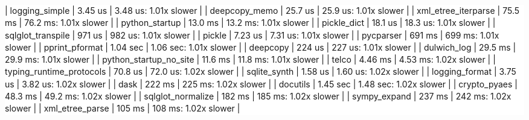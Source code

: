 | logging_simple           | 3.45 us                                                                                                           | 3.48 us: 1.01x slower                                                                                                 |
| deepcopy_memo            | 25.7 us                                                                                                           | 25.9 us: 1.01x slower                                                                                                 |
| xml_etree_iterparse      | 75.5 ms                                                                                                           | 76.2 ms: 1.01x slower                                                                                                 |
| python_startup           | 13.0 ms                                                                                                           | 13.2 ms: 1.01x slower                                                                                                 |
| pickle_dict              | 18.1 us                                                                                                           | 18.3 us: 1.01x slower                                                                                                 |
| sqlglot_transpile        | 971 us                                                                                                            | 982 us: 1.01x slower                                                                                                  |
| pickle                   | 7.23 us                                                                                                           | 7.31 us: 1.01x slower                                                                                                 |
| pycparser                | 691 ms                                                                                                            | 699 ms: 1.01x slower                                                                                                  |
| pprint_pformat           | 1.04 sec                                                                                                          | 1.06 sec: 1.01x slower                                                                                                |
| deepcopy                 | 224 us                                                                                                            | 227 us: 1.01x slower                                                                                                  |
| dulwich_log              | 29.5 ms                                                                                                           | 29.9 ms: 1.01x slower                                                                                                 |
| python_startup_no_site   | 11.6 ms                                                                                                           | 11.8 ms: 1.01x slower                                                                                                 |
| telco                    | 4.46 ms                                                                                                           | 4.53 ms: 1.02x slower                                                                                                 |
| typing_runtime_protocols | 70.8 us                                                                                                           | 72.0 us: 1.02x slower                                                                                                 |
| sqlite_synth             | 1.58 us                                                                                                           | 1.60 us: 1.02x slower                                                                                                 |
| logging_format           | 3.75 us                                                                                                           | 3.82 us: 1.02x slower                                                                                                 |
| dask                     | 222 ms                                                                                                            | 225 ms: 1.02x slower                                                                                                  |
| docutils                 | 1.45 sec                                                                                                          | 1.48 sec: 1.02x slower                                                                                                |
| crypto_pyaes             | 48.3 ms                                                                                                           | 49.2 ms: 1.02x slower                                                                                                 |
| sqlglot_normalize        | 182 ms                                                                                                            | 185 ms: 1.02x slower                                                                                                  |
| sympy_expand             | 237 ms                                                                                                            | 242 ms: 1.02x slower                                                                                                  |
| xml_etree_parse          | 105 ms                                                                                                            | 108 ms: 1.02x slower                                                                                                  |